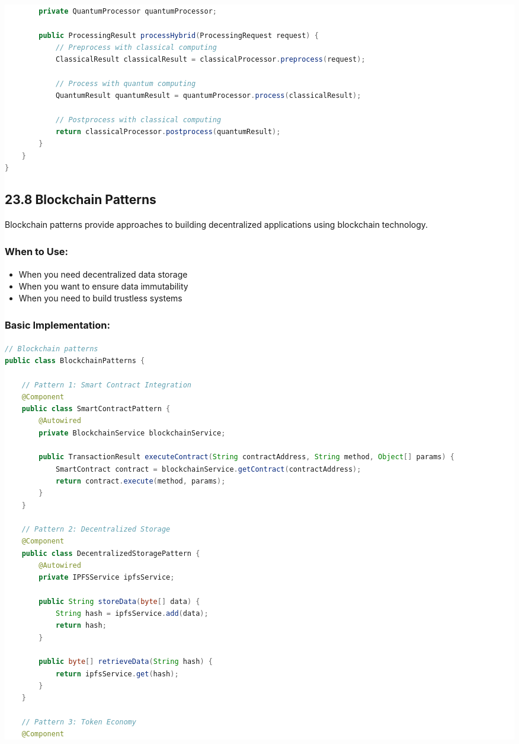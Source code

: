 ```java
        private QuantumProcessor quantumProcessor;
        
        public ProcessingResult processHybrid(ProcessingRequest request) {
            // Preprocess with classical computing
            ClassicalResult classicalResult = classicalProcessor.preprocess(request);
            
            // Process with quantum computing
            QuantumResult quantumResult = quantumProcessor.process(classicalResult);
            
            // Postprocess with classical computing
            return classicalProcessor.postprocess(quantumResult);
        }
    }
}
```

## 23.8 Blockchain Patterns

Blockchain patterns provide approaches to building decentralized applications using blockchain technology.

### When to Use:
- When you need decentralized data storage
- When you want to ensure data immutability
- When you need to build trustless systems

### Basic Implementation:
```java
// Blockchain patterns
public class BlockchainPatterns {
    
    // Pattern 1: Smart Contract Integration
    @Component
    public class SmartContractPattern {
        @Autowired
        private BlockchainService blockchainService;
        
        public TransactionResult executeContract(String contractAddress, String method, Object[] params) {
            SmartContract contract = blockchainService.getContract(contractAddress);
            return contract.execute(method, params);
        }
    }
    
    // Pattern 2: Decentralized Storage
    @Component
    public class DecentralizedStoragePattern {
        @Autowired
        private IPFSService ipfsService;
        
        public String storeData(byte[] data) {
            String hash = ipfsService.add(data);
            return hash;
        }
        
        public byte[] retrieveData(String hash) {
            return ipfsService.get(hash);
        }
    }
    
    // Pattern 3: Token Economy
    @Component
```